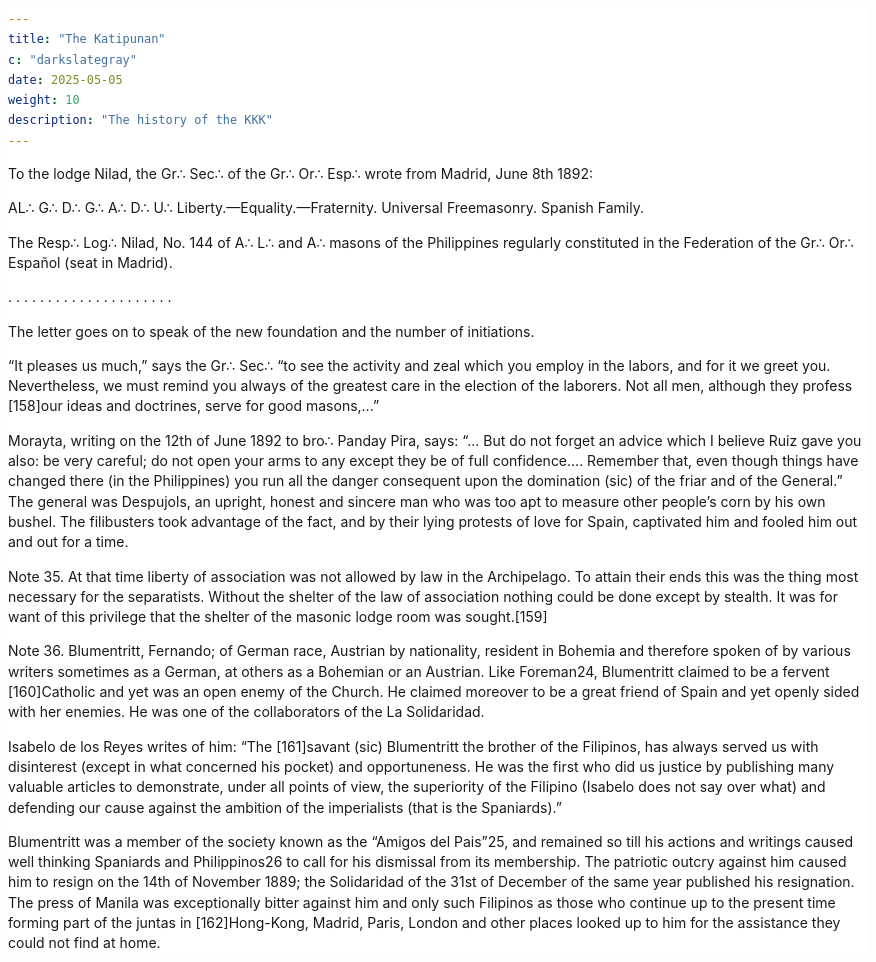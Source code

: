 ```yaml
---
title: "The Katipunan"
c: "darkslategray"
date: 2025-05-05
weight: 10
description: "The history of the KKK"
---
```



To the lodge Nilad, the Gr∴ Sec∴ of the Gr∴ Or∴ Esp∴ wrote from Madrid, June 8th 1892:

AL∴ G∴ D∴ G∴ A∴ D∴ U∴
Liberty.—Equality.—Fraternity.
Universal Freemasonry. Spanish Family.

The Resp∴ Log∴ Nilad, No. 144 of A∴ L∴ and A∴ masons of the Philippines regularly constituted in the Federation of the Gr∴ Or∴ Español (seat in Madrid).

. . . . . . . . . . . . . . . . . . . . .

The letter goes on to speak of the new foundation and the number of initiations.

“It pleases us much,” says the Gr∴ Sec∴ “to see the activity and zeal which you employ in the labors, and for it we greet you. Nevertheless, we must remind you always of the greatest care in the election of the laborers. Not all men, although they profess [158]our ideas and doctrines, serve for good masons,...”

Morayta, writing on the 12th of June 1892 to bro∴ Panday Pira, says: “... But do not forget an advice which I believe Ruiz gave you also: be very careful; do not open your arms to any except they be of full confidence.... Remember that, even though things have changed there (in the Philippines) you run all the danger consequent upon the domination (sic) of the friar and of the General.” The general was Despujols, an upright, honest and sincere man who was too apt to measure other people’s corn by his own bushel. The filibusters took advantage of the fact, and by their lying protests of love for Spain, captivated him and fooled him out and out for a time.

Note 35. At that time liberty of association was not allowed by law in the Archipelago. To attain their ends this was the thing most necessary for the separatists. Without the shelter of the law of association nothing could be done except by stealth. It was for want of this privilege that the shelter of the masonic lodge room was sought.[159]

Note 36. Blumentritt, Fernando; of German race, Austrian by nationality, resident in Bohemia and therefore spoken of by various writers sometimes as a German, at others as a Bohemian or an Austrian. Like Foreman24, Blumentritt claimed to be a fervent [160]Catholic and yet was an open enemy of the Church. He claimed moreover to be a great friend of Spain and yet openly sided with her enemies. He was one of the collaborators of the La Solidaridad.

Isabelo de los Reyes writes of him: “The [161]savant (sic) Blumentritt the brother of the Filipinos, has always served us with disinterest (except in what concerned his pocket) and opportuneness. He was the first who did us justice by publishing many valuable articles to demonstrate, under all points of view, the superiority of the Filipino (Isabelo does not say over what) and defending our cause against the ambition of the imperialists (that is the Spaniards).”

Blumentritt was a member of the society known as the “Amigos del Pais”25, and remained so till his actions and writings caused well thinking Spaniards and Philippinos26 to call for his dismissal from its membership. The patriotic outcry against him caused him to resign on the 14th of November 1889; the Solidaridad of the 31st of December of the same year published his resignation. The press of Manila was exceptionally bitter against him and only such Filipinos as those who continue up to the present time forming part of the juntas in [162]Hong-Kong, Madrid, Paris, London and other places looked up to him for the assistance they could not find at home.
